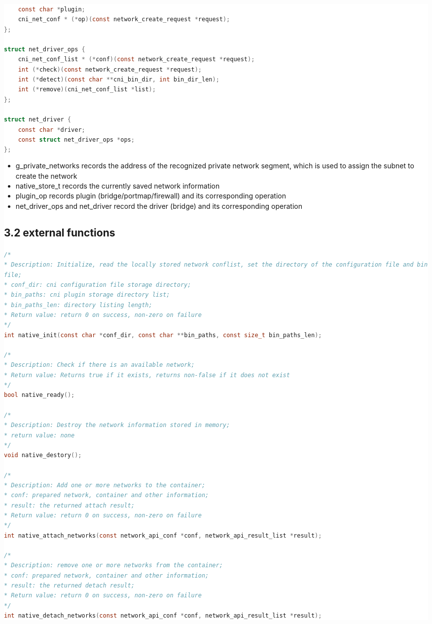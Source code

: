 ````c
    const char *plugin;
    cni_net_conf * (*op)(const network_create_request *request);
};

struct net_driver_ops {
    cni_net_conf_list * (*conf)(const network_create_request *request);
    int (*check)(const network_create_request *request);
    int (*detect)(const char **cni_bin_dir, int bin_dir_len);
    int (*remove)(cni_net_conf_list *list);
};

struct net_driver {
    const char *driver;
    const struct net_driver_ops *ops;
};
````

- g_private_networks records the address of the recognized private network segment, which is used to assign the subnet to create the network
- native_store_t records the currently saved network information
- plugin_op records plugin (bridge/portmap/firewall) and its corresponding operation
- net_driver_ops and net_driver record the driver (bridge) and its corresponding operation

## 3.2 external functions

````c
/*
* Description: Initialize, read the locally stored network conflist, set the directory of the configuration file and bin file;
* conf_dir: cni configuration file storage directory;
* bin_paths: cni plugin storage directory list;
* bin_paths_len: directory listing length;
* Return value: return 0 on success, non-zero on failure
*/
int native_init(const char *conf_dir, const char **bin_paths, const size_t bin_paths_len);

/*
* Description: Check if there is an available network;
* Return value: Returns true if it exists, returns non-false if it does not exist
*/
bool native_ready();

/*
* Description: Destroy the network information stored in memory;
* return value: none
*/
void native_destory();

/*
* Description: Add one or more networks to the container;
* conf: prepared network, container and other information;
* result: the returned attach result;
* Return value: return 0 on success, non-zero on failure
*/
int native_attach_networks(const network_api_conf *conf, network_api_result_list *result);

/*
* Description: remove one or more networks from the container;
* conf: prepared network, container and other information;
* result: the returned detach result;
* Return value: return 0 on success, non-zero on failure
*/
int native_detach_networks(const network_api_conf *conf, network_api_result_list *result);
````